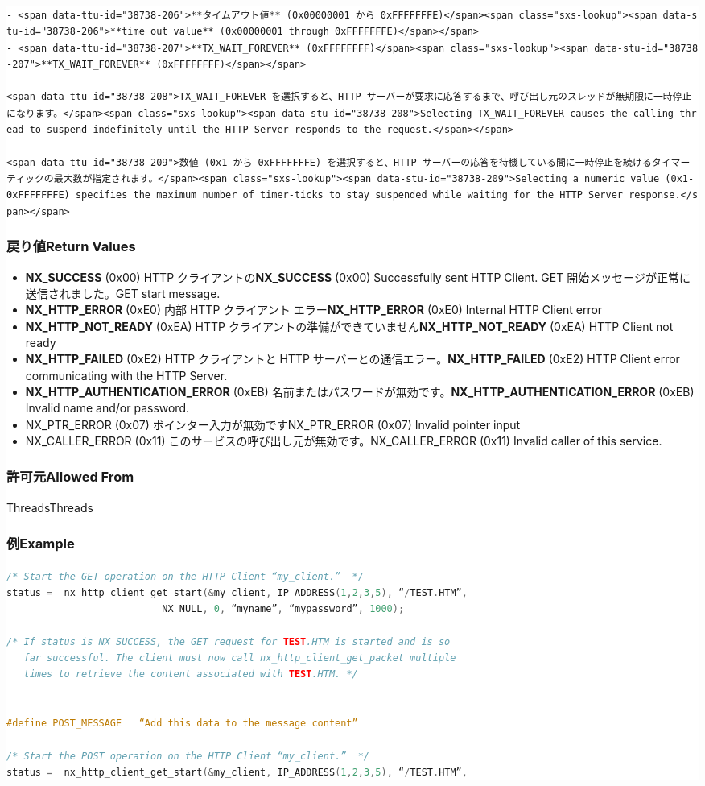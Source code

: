     - <span data-ttu-id="38738-206">**タイムアウト値** (0x00000001 から 0xFFFFFFFE)</span><span class="sxs-lookup"><span data-stu-id="38738-206">**time out value** (0x00000001 through 0xFFFFFFFE)</span></span>
    - <span data-ttu-id="38738-207">**TX_WAIT_FOREVER** (0xFFFFFFFF)</span><span class="sxs-lookup"><span data-stu-id="38738-207">**TX_WAIT_FOREVER** (0xFFFFFFFF)</span></span>

    <span data-ttu-id="38738-208">TX_WAIT_FOREVER を選択すると、HTTP サーバーが要求に応答するまで、呼び出し元のスレッドが無期限に一時停止になります。</span><span class="sxs-lookup"><span data-stu-id="38738-208">Selecting TX_WAIT_FOREVER causes the calling thread to suspend indefinitely until the HTTP Server responds to the request.</span></span>

    <span data-ttu-id="38738-209">数値 (0x1 から 0xFFFFFFFE) を選択すると、HTTP サーバーの応答を待機している間に一時停止を続けるタイマーティックの最大数が指定されます。</span><span class="sxs-lookup"><span data-stu-id="38738-209">Selecting a numeric value (0x1-0xFFFFFFFE) specifies the maximum number of timer-ticks to stay suspended while waiting for the HTTP Server response.</span></span>

### <a name="return-values"></a><span data-ttu-id="38738-210">戻り値</span><span class="sxs-lookup"><span data-stu-id="38738-210">Return Values</span></span>

 - <span data-ttu-id="38738-211">**NX_SUCCESS** (0x00) HTTP クライアントの</span><span class="sxs-lookup"><span data-stu-id="38738-211">**NX_SUCCESS** (0x00) Successfully sent HTTP Client.</span></span> <span data-ttu-id="38738-212">GET 開始メッセージが正常に送信されました。</span><span class="sxs-lookup"><span data-stu-id="38738-212">GET start message.</span></span>
 - <span data-ttu-id="38738-213">**NX_HTTP_ERROR** (0xE0) 内部 HTTP クライアント エラー</span><span class="sxs-lookup"><span data-stu-id="38738-213">**NX_HTTP_ERROR** (0xE0) Internal HTTP Client error</span></span>
 - <span data-ttu-id="38738-214">**NX_HTTP_NOT_READY** (0xEA) HTTP クライアントの準備ができていません</span><span class="sxs-lookup"><span data-stu-id="38738-214">**NX_HTTP_NOT_READY** (0xEA) HTTP Client not ready</span></span>
 - <span data-ttu-id="38738-215">**NX_HTTP_FAILED** (0xE2) HTTP クライアントと HTTP サーバーとの通信エラー。</span><span class="sxs-lookup"><span data-stu-id="38738-215">**NX_HTTP_FAILED** (0xE2) HTTP Client error communicating with the HTTP Server.</span></span>
 - <span data-ttu-id="38738-216">**NX_HTTP_AUTHENTICATION_ERROR** (0xEB) 名前またはパスワードが無効です。</span><span class="sxs-lookup"><span data-stu-id="38738-216">**NX_HTTP_AUTHENTICATION_ERROR** (0xEB) Invalid name and/or password.</span></span>
 - <span data-ttu-id="38738-217">NX_PTR_ERROR (0x07) ポインター入力が無効です</span><span class="sxs-lookup"><span data-stu-id="38738-217">NX_PTR_ERROR (0x07) Invalid pointer input</span></span>
 - <span data-ttu-id="38738-218">NX_CALLER_ERROR (0x11) このサービスの呼び出し元が無効です。</span><span class="sxs-lookup"><span data-stu-id="38738-218">NX_CALLER_ERROR (0x11) Invalid caller of this service.</span></span>

### <a name="allowed-from"></a><span data-ttu-id="38738-219">許可元</span><span class="sxs-lookup"><span data-stu-id="38738-219">Allowed From</span></span>

<span data-ttu-id="38738-220">Threads</span><span class="sxs-lookup"><span data-stu-id="38738-220">Threads</span></span>

### <a name="example"></a><span data-ttu-id="38738-221">例</span><span class="sxs-lookup"><span data-stu-id="38738-221">Example</span></span>

```c
/* Start the GET operation on the HTTP Client “my_client.”  */
status =  nx_http_client_get_start(&my_client, IP_ADDRESS(1,2,3,5), “/TEST.HTM”,
                           NX_NULL, 0, “myname”, “mypassword”, 1000);

/* If status is NX_SUCCESS, the GET request for TEST.HTM is started and is so
   far successful. The client must now call nx_http_client_get_packet multiple
   times to retrieve the content associated with TEST.HTM. */


#define POST_MESSAGE   “Add this data to the message content”

/* Start the POST operation on the HTTP Client “my_client.”  */
status =  nx_http_client_get_start(&my_client, IP_ADDRESS(1,2,3,5), “/TEST.HTM”,
```